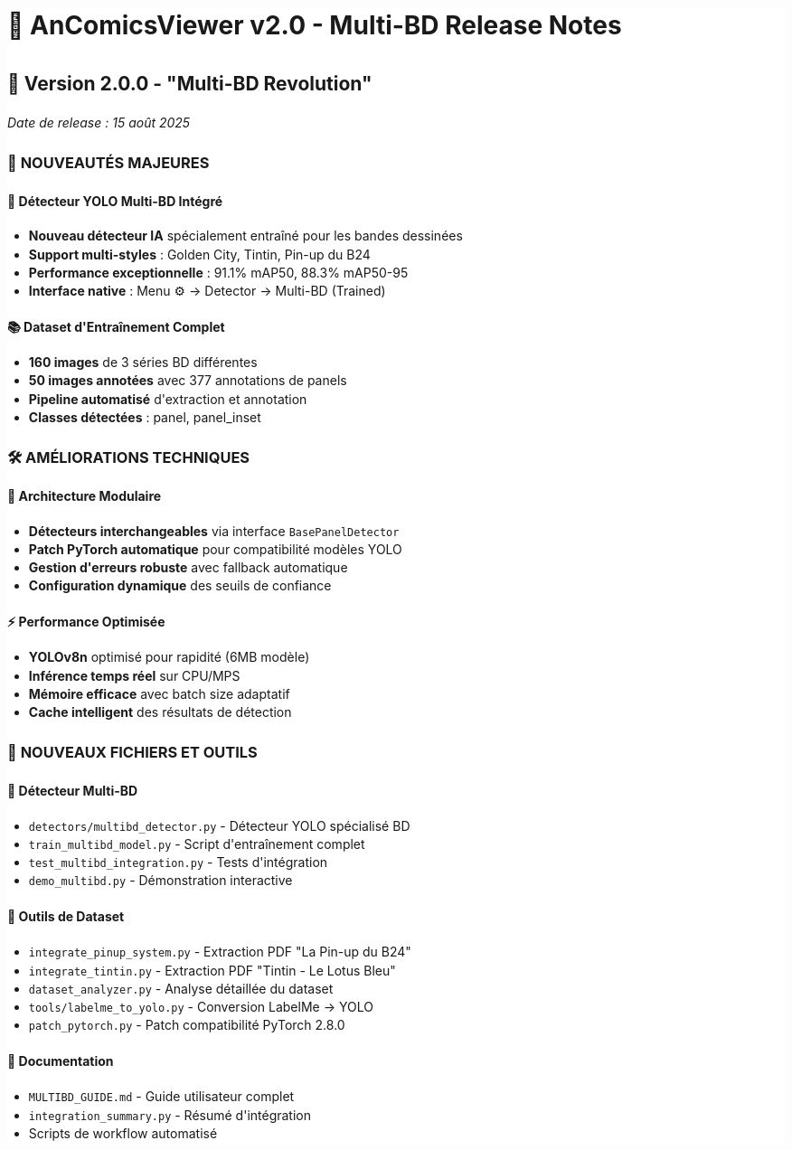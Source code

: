 # 🎯 AnComicsViewer v2.0 - Multi-BD Release Notes

## 🚀 **Version 2.0.0 - "Multi-BD Revolution"**
*Date de release : 15 août 2025*

### 🎉 **NOUVEAUTÉS MAJEURES**

#### 🤖 **Détecteur YOLO Multi-BD Intégré**
- **Nouveau détecteur IA** spécialement entraîné pour les bandes dessinées
- **Support multi-styles** : Golden City, Tintin, Pin-up du B24
- **Performance exceptionnelle** : 91.1% mAP50, 88.3% mAP50-95
- **Interface native** : Menu ⚙️ → Detector → Multi-BD (Trained)

#### 📚 **Dataset d'Entraînement Complet**
- **160 images** de 3 séries BD différentes
- **50 images annotées** avec 377 annotations de panels
- **Pipeline automatisé** d'extraction et annotation
- **Classes détectées** : panel, panel_inset

### 🛠️ **AMÉLIORATIONS TECHNIQUES**

#### 🔧 **Architecture Modulaire**
- **Détecteurs interchangeables** via interface `BasePanelDetector`
- **Patch PyTorch automatique** pour compatibilité modèles YOLO
- **Gestion d'erreurs robuste** avec fallback automatique
- **Configuration dynamique** des seuils de confiance

#### ⚡ **Performance Optimisée**
- **YOLOv8n** optimisé pour rapidité (6MB modèle)
- **Inférence temps réel** sur CPU/MPS
- **Mémoire efficace** avec batch size adaptatif
- **Cache intelligent** des résultats de détection

### 📁 **NOUVEAUX FICHIERS ET OUTILS**

#### 🎯 **Détecteur Multi-BD**
- `detectors/multibd_detector.py` - Détecteur YOLO spécialisé BD
- `train_multibd_model.py` - Script d'entraînement complet
- `test_multibd_integration.py` - Tests d'intégration
- `demo_multibd.py` - Démonstration interactive

#### 🔨 **Outils de Dataset**
- `integrate_pinup_system.py` - Extraction PDF "La Pin-up du B24"
- `integrate_tintin.py` - Extraction PDF "Tintin - Le Lotus Bleu"
- `dataset_analyzer.py` - Analyse détaillée du dataset
- `tools/labelme_to_yolo.py` - Conversion LabelMe → YOLO
- `patch_pytorch.py` - Patch compatibilité PyTorch 2.8.0

#### 📖 **Documentation**
- `MULTIBD_GUIDE.md` - Guide utilisateur complet
- `integration_summary.py` - Résumé d'intégration
- Scripts de workflow automatisé
